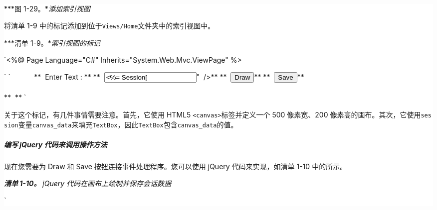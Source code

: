 ***图 1-29。**添加索引视图*

将清单 1-9 中的标记添加到位于`Views/Home`文件夹中的索引视图中。

***清单 1-9。**索引视图的标记*

`<%@ Page Language="C#" Inherits="System.Web.Mvc.ViewPage<dynamic>" %>

<!DOCTYPE html>
<html>
<head runat="server">` `  <meta name="viewport" content="width=device-width" />
  <title>Index</title>
  <script type="text/javascript" src="../../Scripts/jquery-1.6.2.min.js"></script>
  <script type="text/javascript" src="../../Scripts/modernizr-2.0.6-development-only.js"></script>
</head>
<body>
**  <span>Enter Text : </span>**
**  <input type="text" id="Text1" value="<%= Session["canvas_data"] %>"  />**
**  <input type="button" id="Button1" value="Draw" />**
**  <input type="button" id="Button2" value="Save" />**
  <br />
  <br />
**  <canvas id="myCanvas" width="500" height="200"></canvas>**
</body>
</html>`

关于这个标记，有几件事情需要注意。首先，它使用 HTML5 `<canvas>`标签并定义一个 500 像素宽、200 像素高的画布。其次，它使用`session`变量`canvas_data`来填充`TextBox`，因此`TextBox`包含`canvas_data`的值。

##### 编写 jQuery 代码来调用操作方法

现在您需要为 Draw 和 Save 按钮连接事件处理程序。您可以使用 jQuery 代码来实现，如清单 1-10 中的所示。

***清单 1-10。** jQuery 代码在画布上绘制并保存会话数据*

`<script type="text/javascript">
  $(document).ready(function () {
    if (!Modernizr.canvas) {
      alert('Your browser does not support the HTML5 canvas tag.');
    }
    $("#Button1").click(function () {
**      var canvas = document.getElementById('myCanvas');**
**      var context = canvas.getContext("2d");**
      context.fillStyle = 'silver';
**      context.fillRect(0, 0, 500, 200);**
      context.fillStyle = 'Black';
      context.lineWidth = 10;
      context.font = '20pt Arial';
      var x = canvas.width / 2;
      var y = canvas.height / 2;
**      context.textAlign = "center";**
**      context.fillText($("#Text1").val(), x, y);**
    });

    $("#Button2").click(function () {
      var data = '{ "data" : "' + $("#Text1").val() + '"}';
**      $.ajax({**
**        type: "POST",**` `**        url: '/home/SaveCanvas',**
**        data: data,**
**        contentType: "application/json; charset=utf-8",**
**        dataType: "json",**
**        success: function (result) {**
**          alert(result);**
**        },**
**        error: function (err) {**
**          alert(err.status + " - " + err.statusText);**
**        }**
**      })**